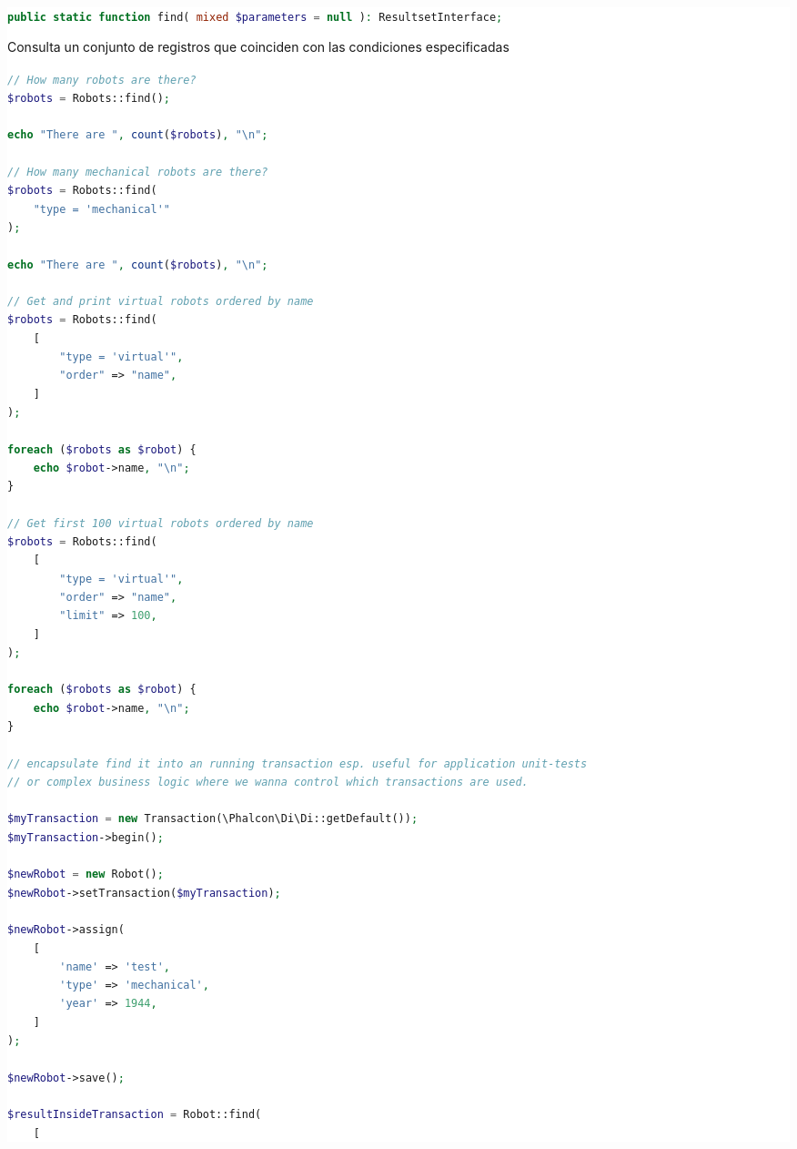 
```php
public static function find( mixed $parameters = null ): ResultsetInterface;
```
Consulta un conjunto de registros que coinciden con las condiciones especificadas

```php
// How many robots are there?
$robots = Robots::find();

echo "There are ", count($robots), "\n";

// How many mechanical robots are there?
$robots = Robots::find(
    "type = 'mechanical'"
);

echo "There are ", count($robots), "\n";

// Get and print virtual robots ordered by name
$robots = Robots::find(
    [
        "type = 'virtual'",
        "order" => "name",
    ]
);

foreach ($robots as $robot) {
    echo $robot->name, "\n";
}

// Get first 100 virtual robots ordered by name
$robots = Robots::find(
    [
        "type = 'virtual'",
        "order" => "name",
        "limit" => 100,
    ]
);

foreach ($robots as $robot) {
    echo $robot->name, "\n";
}

// encapsulate find it into an running transaction esp. useful for application unit-tests
// or complex business logic where we wanna control which transactions are used.

$myTransaction = new Transaction(\Phalcon\Di\Di::getDefault());
$myTransaction->begin();

$newRobot = new Robot();
$newRobot->setTransaction($myTransaction);

$newRobot->assign(
    [
        'name' => 'test',
        'type' => 'mechanical',
        'year' => 1944,
    ]
);

$newRobot->save();

$resultInsideTransaction = Robot::find(
    [
```